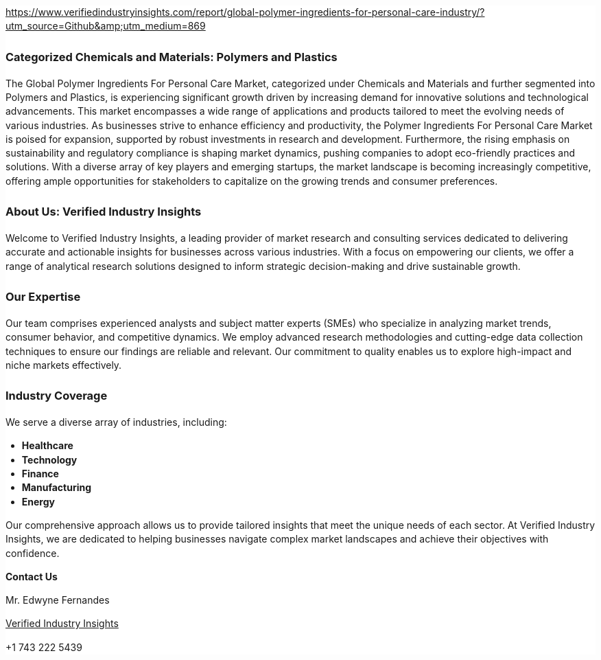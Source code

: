 </strong><a href="https://www.verifiedindustryinsights.com/report/global-polymer-ingredients-for-personal-care-industry/?utm_source=Github&amp;utm_medium=869">https://www.verifiedindustryinsights.com/report/global-polymer-ingredients-for-personal-care-industry/?utm_source=Github&amp;utm_medium=869</a>&nbsp;</p><h3>Categorized Chemicals and Materials: Polymers and Plastics </h3><p>The Global Polymer Ingredients For Personal Care Market, categorized under Chemicals and Materials and further segmented into Polymers and Plastics, is experiencing significant growth driven by increasing demand for innovative solutions and technological advancements. This market encompasses a wide range of applications and products tailored to meet the evolving needs of various industries. As businesses strive to enhance efficiency and productivity, the Polymer Ingredients For Personal Care Market is poised for expansion, supported by robust investments in research and development. Furthermore, the rising emphasis on sustainability and regulatory compliance is shaping market dynamics, pushing companies to adopt eco-friendly practices and solutions. With a diverse array of key players and emerging startups, the market landscape is becoming increasingly competitive, offering ample opportunities for stakeholders to capitalize on the growing trends and consumer preferences.</p><h3>About Us: Verified Industry Insights</h3><p>Welcome to Verified Industry Insights, a leading provider of market research and consulting services dedicated to delivering accurate and actionable insights for businesses across various industries. With a focus on empowering our clients, we offer a range of analytical research solutions designed to inform strategic decision-making and drive sustainable growth.</p><h3>Our Expertise</h3><p>Our team comprises experienced analysts and subject matter experts (SMEs) who specialize in analyzing market trends, consumer behavior, and competitive dynamics. We employ advanced research methodologies and cutting-edge data collection techniques to ensure our findings are reliable and relevant. Our commitment to quality enables us to explore high-impact and niche markets effectively.</p><h3>Industry Coverage</h3><p>We serve a diverse array of industries, including:</p><ul><li><strong>Healthcare</strong></li><li><strong>Technology</strong></li><li><strong>Finance</strong></li><li><strong>Manufacturing</strong></li><li><strong>Energy</strong></li></ul><p>Our comprehensive approach allows us to provide tailored insights that meet the unique needs of each sector. At Verified Industry Insights, we are dedicated to helping businesses navigate complex market landscapes and achieve their objectives with confidence.</p><p><strong>Contact Us</strong></p><p>Mr. Edwyne Fernandes</p><p><a href="https://www.verifiedindustryinsights.com/">Verified Industry Insights</a></p><p>+1 743 222 5439</p>
